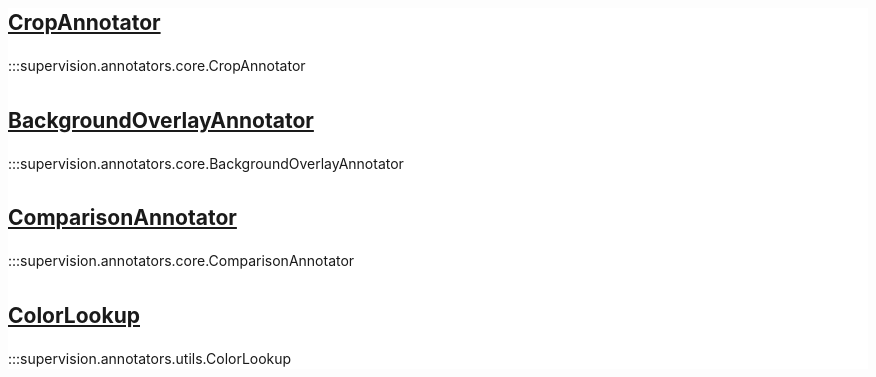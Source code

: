 <div class="md-typeset">
    <h2><a href="#supervision.annotators.core.CropAnnotator">CropAnnotator</a></h2>
</div>

:::supervision.annotators.core.CropAnnotator

<div class="md-typeset">
    <h2><a href="#supervision.annotators.core.BackgroundOverlayAnnotator">BackgroundOverlayAnnotator</a></h2>
</div>

:::supervision.annotators.core.BackgroundOverlayAnnotator

<div class="md-typeset">
    <h2><a href="#supervision.annotators.core.ComparisonAnnotator">ComparisonAnnotator</a></h2>
</div>

:::supervision.annotators.core.ComparisonAnnotator

<div class="md-typeset">
    <h2><a href="#supervision.annotators.core.ColorLookup">ColorLookup</a></h2>
</div>

:::supervision.annotators.utils.ColorLookup
